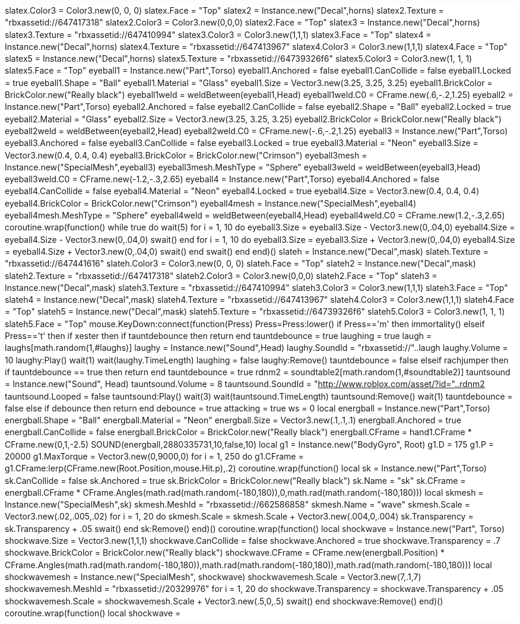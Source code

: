 slatex.Color3 = Color3.new(0, 0, 0) slatex.Face = "Top"  slatex2 = Instance.new("Decal",horns) slatex2.Texture = "rbxassetid://647417318" slatex2.Color3 = Color3.new(0,0,0) slatex2.Face = "Top"  slatex3 = Instance.new("Decal",horns) slatex3.Texture = "rbxassetid://647410994" slatex3.Color3 = Color3.new(1,1,1) slatex3.Face = "Top"  slatex4 = Instance.new("Decal",horns) slatex4.Texture = "rbxassetid://647413967" slatex4.Color3 = Color3.new(1,1,1) slatex4.Face = "Top"  slatex5 = Instance.new("Decal",horns) slatex5.Texture = "rbxassetid://64739326f6" slatex5.Color3 = Color3.new(1, 1, 1) slatex5.Face = "Top"  eyeball1 = Instance.new("Part",Torso) eyeball1.Anchored = false eyeball1.CanCollide = false eyeball1.Locked = true eyeball1.Shape = "Ball" eyeball1.Material = "Glass" eyeball1.Size = Vector3.new(3.25, 3.25, 3.25) eyeball1.BrickColor = BrickColor.new("Really black") eyeball1weld = weldBetween(eyeball1,Head) eyeball1weld.C0 = CFrame.new(.6,-.2,1.25)  eyeball2 = Instance.new("Part",Torso) eyeball2.Anchored = false eyeball2.CanCollide = false eyeball2.Shape = "Ball" eyeball2.Locked = true eyeball2.Material = "Glass" eyeball2.Size = Vector3.new(3.25, 3.25, 3.25) eyeball2.BrickColor = BrickColor.new("Really black") eyeball2weld = weldBetween(eyeball2,Head) eyeball2weld.C0 = CFrame.new(-.6,-.2,1.25)  eyeball3 = Instance.new("Part",Torso) eyeball3.Anchored = false eyeball3.CanCollide = false eyeball3.Locked = true eyeball3.Material = "Neon" eyeball3.Size = Vector3.new(0.4, 0.4, 0.4) eyeball3.BrickColor = BrickColor.new("Crimson") eyeball3mesh = Instance.new("SpecialMesh",eyeball3) eyeball3mesh.MeshType = "Sphere" eyeball3weld = weldBetween(eyeball3,Head) eyeball3weld.C0 = CFrame.new(-1.2,-.3,2.65)  eyeball4 = Instance.new("Part",Torso) eyeball4.Anchored = false eyeball4.CanCollide = false eyeball4.Material = "Neon" eyeball4.Locked = true eyeball4.Size = Vector3.new(0.4, 0.4, 0.4) eyeball4.BrickColor = BrickColor.new("Crimson") eyeball4mesh = Instance.new("SpecialMesh",eyeball4) eyeball4mesh.MeshType = "Sphere" eyeball4weld = weldBetween(eyeball4,Head) eyeball4weld.C0 = CFrame.new(1.2,-.3,2.65)  coroutine.wrap(function() while true do wait(5) for i = 1, 10 do eyeball3.Size = eyeball3.Size - Vector3.new(0,.04,0) eyeball4.Size = eyeball4.Size - Vector3.new(0,.04,0) swait() end for i = 1, 10 do eyeball3.Size = eyeball3.Size + Vector3.new(0,.04,0) eyeball4.Size = eyeball4.Size + Vector3.new(0,.04,0) swait() end swait() end end)()  slateh = Instance.new("Decal",mask) slateh.Texture = "rbxassetid://647441616" slateh.Color3 = Color3.new(0, 0, 0) slateh.Face = "Top"  slateh2 = Instance.new("Decal",mask) slateh2.Texture = "rbxassetid://647417318" slateh2.Color3 = Color3.new(0,0,0) slateh2.Face = "Top"  slateh3 = Instance.new("Decal",mask) slateh3.Texture = "rbxassetid://647410994" slateh3.Color3 = Color3.new(1,1,1) slateh3.Face = "Top"  slateh4 = Instance.new("Decal",mask) slateh4.Texture = "rbxassetid://647413967" slateh4.Color3 = Color3.new(1,1,1) slateh4.Face = "Top"  slateh5 = Instance.new("Decal",mask) slateh5.Texture = "rbxassetid://64739326f6" slateh5.Color3 = Color3.new(1, 1, 1) slateh5.Face = "Top"  mouse.KeyDown:connect(function(Press) Press=Press:lower() if Press=='m' then immortality() elseif Press=='t' then if xester then if tauntdebounce then return end tauntdebounce = true laughing = true laugh = laughs[math.random(1,#laughs)] laughy = Instance.new("Sound",Head) laughy.SoundId = "rbxassetid://"..laugh laughy.Volume = 10 laughy:Play() wait(1) wait(laughy.TimeLength) laughing = false laughy:Remove() tauntdebounce = false elseif rachjumper then if tauntdebounce == true then return end tauntdebounce = true rdnm2 = soundtable2[math.random(1,#soundtable2)] tauntsound = Instance.new("Sound", Head) tauntsound.Volume = 8 tauntsound.SoundId = "http://www.roblox.com/asset/?id="..rdnm2 tauntsound.Looped = false tauntsound:Play() wait(3) wait(tauntsound.TimeLength) tauntsound:Remove() wait(1) tauntdebounce = false else if debounce then return end debounce = true attacking = true ws = 0 local energball = Instance.new("Part",Torso) energball.Shape = "Ball" energball.Material = "Neon" energball.Size = Vector3.new(.1,.1,.1) energball.Anchored = true energball.CanCollide = false energball.BrickColor = BrickColor.new("Really black") energball.CFrame = hand1.CFrame * CFrame.new(0,1,-2.5) SOUND(energball,2880335731,10,false,10) local g1 = Instance.new("BodyGyro", Root) g1.D = 175 g1.P = 20000 g1.MaxTorque = Vector3.new(0,9000,0) for i = 1, 250 do g1.CFrame = g1.CFrame:lerp(CFrame.new(Root.Position,mouse.Hit.p),.2) coroutine.wrap(function() local sk = Instance.new("Part",Torso) sk.CanCollide = false sk.Anchored = true sk.BrickColor = BrickColor.new("Really black") sk.Name = "sk" sk.CFrame = energball.CFrame * CFrame.Angles(math.rad(math.random(-180,180)),0,math.rad(math.random(-180,180))) local skmesh = Instance.new("SpecialMesh",sk) skmesh.MeshId = "rbxassetid://662586858" skmesh.Name = "wave" skmesh.Scale = Vector3.new(.02,.005,.02) for i = 1, 20 do skmesh.Scale = skmesh.Scale + Vector3.new(.004,0,.004) sk.Transparency = sk.Transparency + .05 swait() end sk:Remove() end)() coroutine.wrap(function() local shockwave = Instance.new("Part", Torso) shockwave.Size = Vector3.new(1,1,1) shockwave.CanCollide = false shockwave.Anchored = true shockwave.Transparency = .7 shockwave.BrickColor = BrickColor.new("Really black") shockwave.CFrame = CFrame.new(energball.Position) * CFrame.Angles(math.rad(math.random(-180,180)),math.rad(math.random(-180,180)),math.rad(math.random(-180,180))) local shockwavemesh = Instance.new("SpecialMesh", shockwave) shockwavemesh.Scale = Vector3.new(7,.1,7) shockwavemesh.MeshId = "rbxassetid://20329976" for i = 1, 20 do shockwave.Transparency = shockwave.Transparency + .05 shockwavemesh.Scale = shockwavemesh.Scale + Vector3.new(.5,0,.5) swait() end shockwave:Remove() end)() coroutine.wrap(function() local shockwave =
